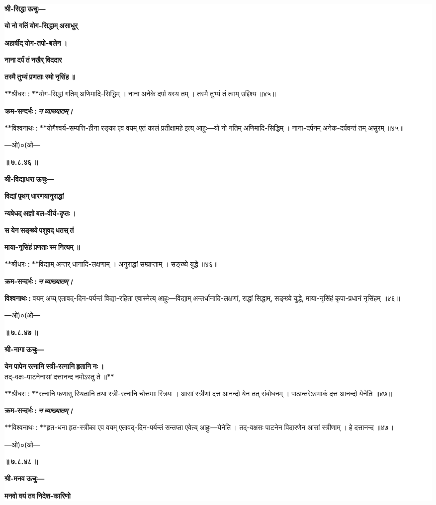 **श्री-सिद्धा ऊचुः—**

**यो नो गतिं योग-सिद्धाम् असाधुर्**

**अहार्षीद् योग-तपो-बलेन ।**

**नाना दर्पं तं नखैर् विददार**

**तस्मै तुभ्यं प्रणताः स्मो नृसिंह ॥**

**श्रीधरः : **योग-सिद्धां गतिम् अणिमादि-सिद्धिम् । नाना अनेके दर्पा यस्य तम् । तस्मै तुभ्यं तं त्वाम् उद्दिश्य ॥४५॥

**क्रम-सन्दर्भः : _न व्याख्यातम्।_**

**विश्वनाथः : **योगैश्वर्य-सम्पत्ति-हीना रङ्का एव वयम् एतं कालं प्रतीक्षामहे इत्य् आहुः—यो नो गतिम् अणिमादि-सिद्धिम् । नाना-दर्पनम् अनेक-दर्पवन्तं तम् असुरम् ॥४५॥

—ओ)०(ओ—

**॥ ७.८.४६ ॥**

**श्री-विद्याधरा ऊचुः—**

**विद्यां पृथग् धारणयानुराद्धां**

**न्यषेधद् अज्ञो बल-वीर्य-दृप्तः ।**

**स येन सङ्ख्ये पशुवद् धतस् तं**

**माया-नृसिंहं प्रणताः स्म नित्यम् ॥**

**श्रीधरः : **विद्याम् अन्तर् धानादि-लक्षणाम् । अनुराद्धां सम्प्राप्ताम् । सङ्ख्ये युद्धे ॥४६॥

**क्रम-सन्दर्भः : _न व्याख्यातम्।_**

**विश्वनाथः :** वयम् अप्य् एतावद्-दिन-पर्यन्तं विद्या-रहिता एवास्मेत्य् आहुः—विद्याम् अन्तर्धानादि-लक्षणां, राद्धां सिद्धाम्, सङ्ख्ये युद्धे, माया-नृसिंहं कृपा-प्रधानं नृसिंहम् ॥४६॥

—ओ)०(ओ—

**॥ ७.८.४७ ॥**

**श्री-नागा ऊचुः—**

**येन पापेन रत्नानि स्त्री-रत्नानि हृतानि नः ।**  
तद्-वक्षः-पाटनेनासां दत्तानन्द नमोऽस्तु ते ॥**

**श्रीधरः : **रत्नानि फणासु स्थितानि तथा स्त्री-रत्नानि चोत्तमाः स्त्रियः । आसां स्त्रीणां दत्त आनन्दो येन तत् संबोधनम् । पाठान्तरेऽस्माकं दत्त आनन्दो येनेति ॥४७॥

**क्रम-सन्दर्भः : _न व्याख्यातम्।_**

**विश्वनाथः : **हृत-धना हृत-स्त्रीका एव वयम् एतावद्-दिन-पर्यन्तं सन्तप्ता एवेत्य् आहुः—येनेति । तद्-वक्षसः पाटनेन विदारणेन आसां स्त्रीणाम् । हे दत्तानन्द ॥४७॥

—ओ)०(ओ—

**॥ ७.८.४८ ॥**

**श्री-मनव ऊचुः—**

**मनवो वयं तव निदेश-कारिणो**

